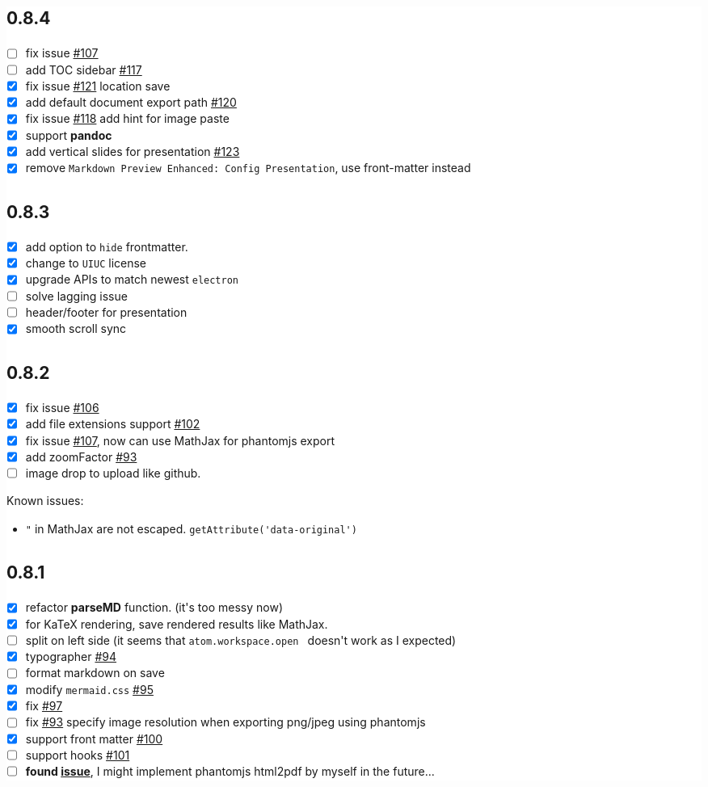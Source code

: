 ## 0.8.4  
* [ ] fix issue [#107](https://github.com/shd101wyy/markdown-preview-enhanced/issues/107)  
* [ ] add TOC sidebar [#117](https://github.com/shd101wyy/markdown-preview-enhanced/issues/117)  
* [x] fix issue [#121](https://github.com/shd101wyy/markdown-preview-enhanced/issues/121) location save
* [x] add default document export path [#120](https://github.com/shd101wyy/markdown-preview-enhanced/issues/120)
* [x] fix issue [#118](https://github.com/shd101wyy/markdown-preview-enhanced/issues/118) add hint for image paste
* [x] support **pandoc**
* [x] add vertical slides for presentation [#123](https://github.com/shd101wyy/markdown-preview-enhanced/issues/123)
* [x] remove `Markdown Preview Enhanced: Config Presentation`, use front-matter instead   

## 0.8.3  
* [x] add option to `hide` frontmatter.  
* [x] change to `UIUC` license
* [x] upgrade APIs to match newest `electron`  
* [ ] solve lagging issue  
* [ ] header/footer for presentation  
* [x] smooth scroll sync

## 0.8.2  
* [x] fix issue [#106](https://github.com/shd101wyy/markdown-preview-enhanced/issues/106)
* [x] add file extensions support [#102](https://github.com/shd101wyy/markdown-preview-enhanced/issues/104)
* [x] fix issue [#107](https://github.com/shd101wyy/markdown-preview-enhanced/issues/107), now can use MathJax for phantomjs export
* [x] add zoomFactor [#93](https://github.com/shd101wyy/markdown-preview-enhanced/issues/93)  
* [ ] image drop to upload like github.  

Known issues:  
* `"` in MathJax are not escaped. `getAttribute('data-original')`

## 0.8.1
* [x] refactor **parseMD** function. (it's too messy now)  
* [x] for KaTeX rendering, save rendered results like MathJax.
* [ ] split on left side (it seems that `atom.workspace.open ` doesn't work as I expected)
* [x] typographer [#94](https://github.com/shd101wyy/markdown-preview-enhanced/issues/94)
* [ ] format markdown on save
* [x] modify `mermaid.css` [#95](https://github.com/shd101wyy/markdown-preview-enhanced/issues/95)
* [x] fix [#97](https://github.com/shd101wyy/markdown-preview-enhanced/issues/97)
* [ ] fix [#93](https://github.com/shd101wyy/markdown-preview-enhanced/issues/93) specify image resolution when exporting png/jpeg using phantomjs
* [x] support front matter [#100](https://github.com/shd101wyy/markdown-preview-enhanced/issues/100)
* [ ] support hooks [#101](https://github.com/shd101wyy/markdown-preview-enhanced/issues/101)
* [ ] **found [issue](https://github.com/marcbachmann/node-html-pdf/issues/156)**, I might implement phantomjs html2pdf by myself in the future...
